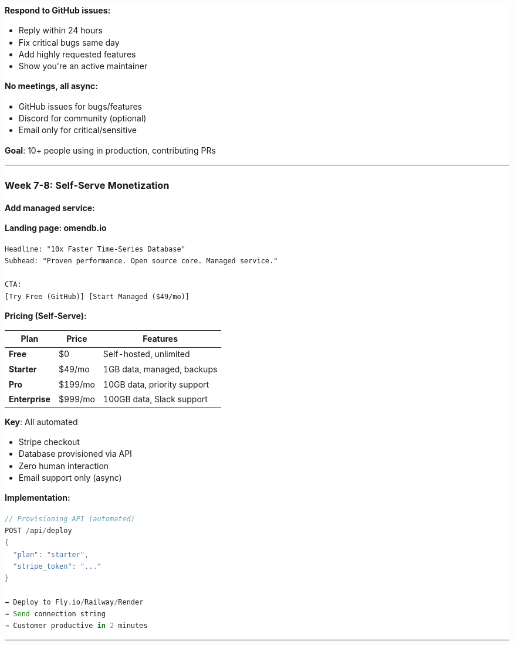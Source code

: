 **Respond to GitHub issues:**
- Reply within 24 hours
- Fix critical bugs same day
- Add highly requested features
- Show you're an active maintainer

**No meetings, all async:**
- GitHub issues for bugs/features
- Discord for community (optional)
- Email only for critical/sensitive

**Goal**: 10+ people using in production, contributing PRs

---

### Week 7-8: Self-Serve Monetization

**Add managed service:**

**Landing page: omendb.io**
```html
Headline: "10x Faster Time-Series Database"
Subhead: "Proven performance. Open source core. Managed service."

CTA:
[Try Free (GitHub)] [Start Managed ($49/mo)]
```

**Pricing (Self-Serve):**

| Plan | Price | Features |
|------|-------|----------|
| **Free** | $0 | Self-hosted, unlimited |
| **Starter** | $49/mo | 1GB data, managed, backups |
| **Pro** | $199/mo | 10GB data, priority support |
| **Enterprise** | $999/mo | 100GB data, Slack support |

**Key**: All automated
- Stripe checkout
- Database provisioned via API
- Zero human interaction
- Email support only (async)

**Implementation:**
```rust
// Provisioning API (automated)
POST /api/deploy
{
  "plan": "starter",
  "stripe_token": "..."
}

→ Deploy to Fly.io/Railway/Render
→ Send connection string
→ Customer productive in 2 minutes
```

---